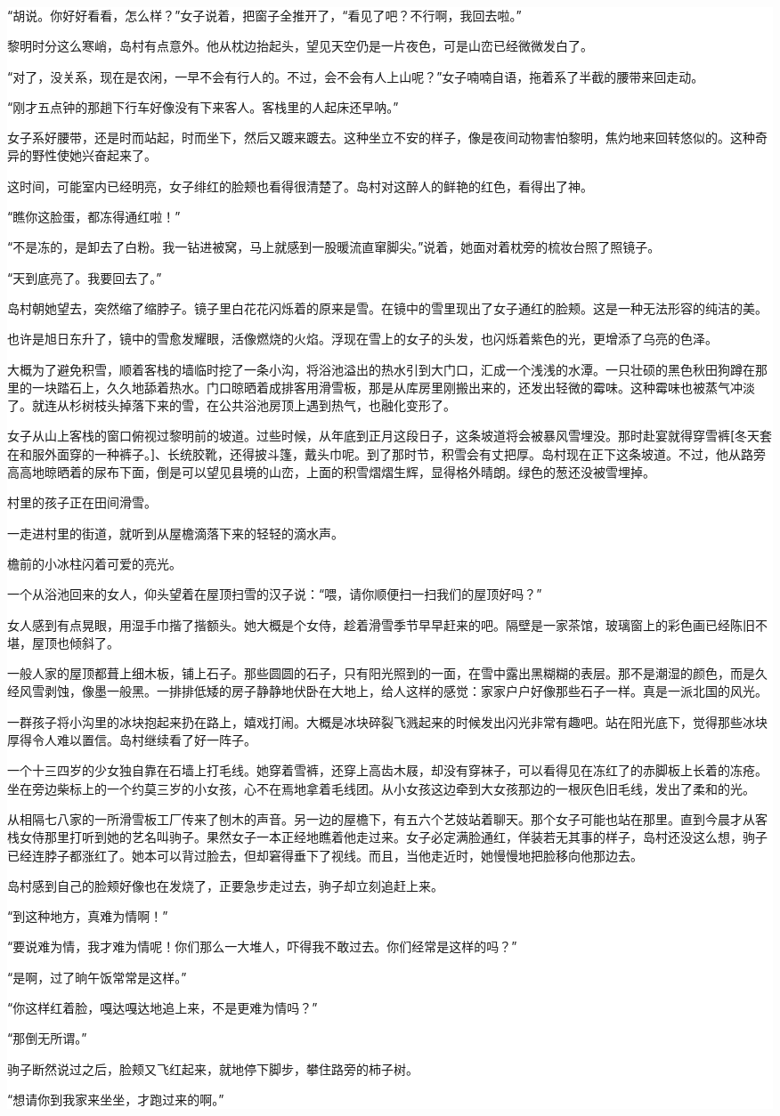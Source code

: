 “胡说。你好好看看，怎么样？”女子说着，把窗子全推开了，“看见了吧？不行啊，我回去啦。”

黎明时分这么寒峭，岛村有点意外。他从枕边抬起头，望见天空仍是一片夜色，可是山峦已经微微发白了。

“对了，没关系，现在是农闲，一早不会有行人的。不过，会不会有人上山呢？”女子喃喃自语，拖着系了半截的腰带来回走动。

“刚才五点钟的那趟下行车好像没有下来客人。客栈里的人起床还早呐。”

女子系好腰带，还是时而站起，时而坐下，然后又踱来踱去。这种坐立不安的样子，像是夜间动物害怕黎明，焦灼地来回转悠似的。这种奇异的野性使她兴奋起来了。

这时间，可能室内已经明亮，女子绯红的脸颊也看得很清楚了。岛村对这醉人的鲜艳的红色，看得出了神。

“瞧你这脸蛋，都冻得通红啦！”

“不是冻的，是卸去了白粉。我一钻进被窝，马上就感到一股暖流直窜脚尖。”说着，她面对着枕旁的梳妆台照了照镜子。

“天到底亮了。我要回去了。”

岛村朝她望去，突然缩了缩脖子。镜子里白花花闪烁着的原来是雪。在镜中的雪里现出了女子通红的脸颊。这是一种无法形容的纯洁的美。

也许是旭日东升了，镜中的雪愈发耀眼，活像燃烧的火焰。浮现在雪上的女子的头发，也闪烁着紫色的光，更增添了乌亮的色泽。

大概为了避免积雪，顺着客栈的墙临时挖了一条小沟，将浴池溢出的热水引到大门口，汇成一个浅浅的水潭。一只壮硕的黑色秋田狗蹲在那里的一块踏石上，久久地舔着热水。门口晾晒着成排客用滑雪板，那是从库房里刚搬出来的，还发出轻微的霉味。这种霉味也被蒸气冲淡了。就连从杉树枝头掉落下来的雪，在公共浴池房顶上遇到热气，也融化变形了。

女子从山上客栈的窗口俯视过黎明前的坡道。过些时候，从年底到正月这段日子，这条坡道将会被暴风雪埋没。那时赴宴就得穿雪裤[冬天套在和服外面穿的一种裤子。]、长统胶靴，还得披斗篷，戴头巾呢。到了那时节，积雪会有丈把厚。岛村现在正下这条坡道。不过，他从路旁高高地晾晒着的尿布下面，倒是可以望见县境的山峦，上面的积雪熠熠生辉，显得格外晴朗。绿色的葱还没被雪埋掉。

村里的孩子正在田间滑雪。

一走进村里的街道，就听到从屋檐滴落下来的轻轻的滴水声。

檐前的小冰柱闪着可爱的亮光。

一个从浴池回来的女人，仰头望着在屋顶扫雪的汉子说：“喂，请你顺便扫一扫我们的屋顶好吗？”

女人感到有点晃眼，用湿手巾揩了揩额头。她大概是个女侍，趁着滑雪季节早早赶来的吧。隔壁是一家茶馆，玻璃窗上的彩色画已经陈旧不堪，屋顶也倾斜了。

一般人家的屋顶都葺上细木板，铺上石子。那些圆圆的石子，只有阳光照到的一面，在雪中露出黑糊糊的表层。那不是潮湿的颜色，而是久经风雪剥蚀，像墨一般黑。一排排低矮的房子静静地伏卧在大地上，给人这样的感觉：家家户户好像那些石子一样。真是一派北国的风光。

一群孩子将小沟里的冰块抱起来扔在路上，嬉戏打闹。大概是冰块碎裂飞溅起来的时候发出闪光非常有趣吧。站在阳光底下，觉得那些冰块厚得令人难以置信。岛村继续看了好一阵子。

一个十三四岁的少女独自靠在石墙上打毛线。她穿着雪裤，还穿上高齿木屐，却没有穿袜子，可以看得见在冻红了的赤脚板上长着的冻疮。坐在旁边柴标上的一个约莫三岁的小女孩，心不在焉地拿着毛线团。从小女孩这边牵到大女孩那边的一根灰色旧毛线，发出了柔和的光。

从相隔七八家的一所滑雪板工厂传来了刨木的声音。另一边的屋檐下，有五六个艺妓站着聊天。那个女子可能也站在那里。直到今晨才从客栈女侍那里打听到她的艺名叫驹子。果然女子一本正经地瞧着他走过来。女子必定满脸通红，佯装若无其事的样子，岛村还没这么想，驹子已经连脖子都涨红了。她本可以背过脸去，但却窘得垂下了视线。而且，当他走近时，她慢慢地把脸移向他那边去。

岛村感到自己的脸颊好像也在发烧了，正要急步走过去，驹子却立刻追赶上来。

“到这种地方，真难为情啊！”

“要说难为情，我才难为情呢！你们那么一大堆人，吓得我不敢过去。你们经常是这样的吗？”

“是啊，过了晌午饭常常是这样。”

“你这样红着脸，嘎达嘎达地追上来，不是更难为情吗？”

“那倒无所谓。”

驹子断然说过之后，脸颊又飞红起来，就地停下脚步，攀住路旁的柿子树。

“想请你到我家来坐坐，才跑过来的啊。”
